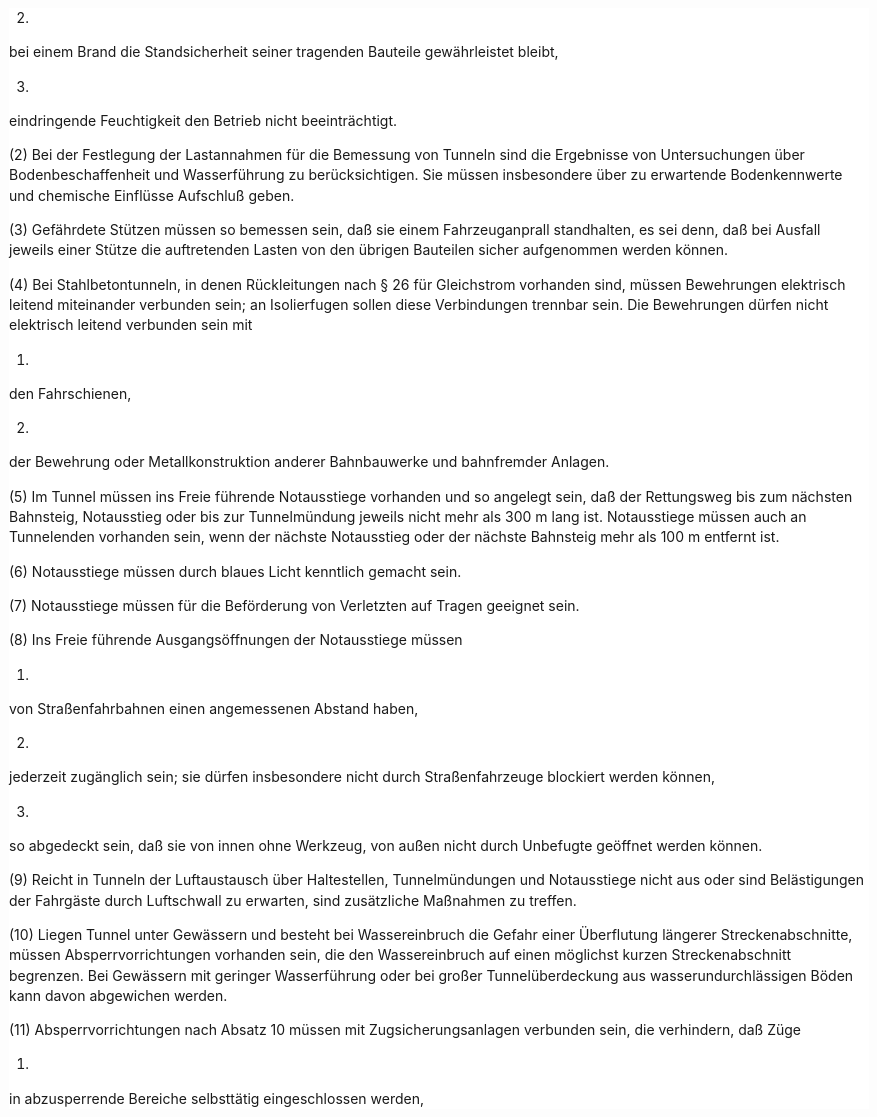 2.  
bei einem Brand die Standsicherheit seiner tragenden Bauteile gewährleistet bleibt,

3.  
eindringende Feuchtigkeit den Betrieb nicht beeinträchtigt.

(2) Bei der Festlegung der Lastannahmen für die Bemessung von Tunneln sind die Ergebnisse von Untersuchungen über Bodenbeschaffenheit und Wasserführung zu berücksichtigen. Sie müssen insbesondere über zu erwartende Bodenkennwerte und chemische Einflüsse Aufschluß geben.

(3) Gefährdete Stützen müssen so bemessen sein, daß sie einem Fahrzeuganprall standhalten, es sei denn, daß bei Ausfall jeweils einer Stütze die auftretenden Lasten von den übrigen Bauteilen sicher aufgenommen werden können.

(4) Bei Stahlbetontunneln, in denen Rückleitungen nach § 26 für Gleichstrom vorhanden sind, müssen Bewehrungen elektrisch leitend miteinander verbunden sein; an Isolierfugen sollen diese Verbindungen trennbar sein. Die Bewehrungen dürfen nicht elektrisch leitend verbunden sein mit

1.  
den Fahrschienen,

2.  
der Bewehrung oder Metallkonstruktion anderer Bahnbauwerke und bahnfremder Anlagen.

(5) Im Tunnel müssen ins Freie führende Notausstiege vorhanden und so angelegt sein, daß der Rettungsweg bis zum nächsten Bahnsteig, Notausstieg oder bis zur Tunnelmündung jeweils nicht mehr als 300 m lang ist. Notausstiege müssen auch an Tunnelenden vorhanden sein, wenn der nächste Notausstieg oder der nächste Bahnsteig mehr als 100 m entfernt ist.

(6) Notausstiege müssen durch blaues Licht kenntlich gemacht sein.

(7) Notausstiege müssen für die Beförderung von Verletzten auf Tragen geeignet sein.

(8) Ins Freie führende Ausgangsöffnungen der Notausstiege müssen

1.  
von Straßenfahrbahnen einen angemessenen Abstand haben,

2.  
jederzeit zugänglich sein; sie dürfen insbesondere nicht durch Straßenfahrzeuge blockiert werden können,

3.  
so abgedeckt sein, daß sie von innen ohne Werkzeug, von außen nicht durch Unbefugte geöffnet werden können.

(9) Reicht in Tunneln der Luftaustausch über Haltestellen, Tunnelmündungen und Notausstiege nicht aus oder sind Belästigungen der Fahrgäste durch Luftschwall zu erwarten, sind zusätzliche Maßnahmen zu treffen.

(10) Liegen Tunnel unter Gewässern und besteht bei Wassereinbruch die Gefahr einer Überflutung längerer Streckenabschnitte, müssen Absperrvorrichtungen vorhanden sein, die den Wassereinbruch auf einen möglichst kurzen Streckenabschnitt begrenzen. Bei Gewässern mit geringer Wasserführung oder bei großer Tunnelüberdeckung aus wasserundurchlässigen Böden kann davon abgewichen werden.

(11) Absperrvorrichtungen nach Absatz 10 müssen mit Zugsicherungsanlagen verbunden sein, die verhindern, daß Züge

1.  
in abzusperrende Bereiche selbsttätig eingeschlossen werden,
